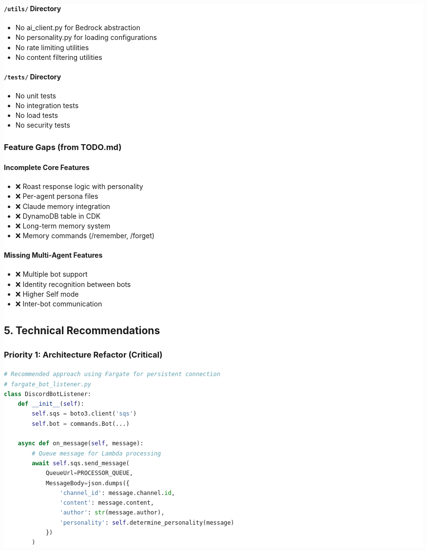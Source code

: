 #### `/utils/` Directory
- No ai_client.py for Bedrock abstraction
- No personality.py for loading configurations
- No rate limiting utilities
- No content filtering utilities

#### `/tests/` Directory
- No unit tests
- No integration tests
- No load tests
- No security tests

### Feature Gaps (from TODO.md)

#### Incomplete Core Features
- ❌ Roast response logic with personality
- ❌ Per-agent persona files
- ❌ Claude memory integration
- ❌ DynamoDB table in CDK
- ❌ Long-term memory system
- ❌ Memory commands (/remember, /forget)

#### Missing Multi-Agent Features
- ❌ Multiple bot support
- ❌ Identity recognition between bots
- ❌ Higher Self mode
- ❌ Inter-bot communication

## 5. Technical Recommendations

### Priority 1: Architecture Refactor (Critical)

```python
# Recommended approach using Fargate for persistent connection
# fargate_bot_listener.py
class DiscordBotListener:
    def __init__(self):
        self.sqs = boto3.client('sqs')
        self.bot = commands.Bot(...)
    
    async def on_message(self, message):
        # Queue message for Lambda processing
        await self.sqs.send_message(
            QueueUrl=PROCESSOR_QUEUE,
            MessageBody=json.dumps({
                'channel_id': message.channel.id,
                'content': message.content,
                'author': str(message.author),
                'personality': self.determine_personality(message)
            })
        )
```
